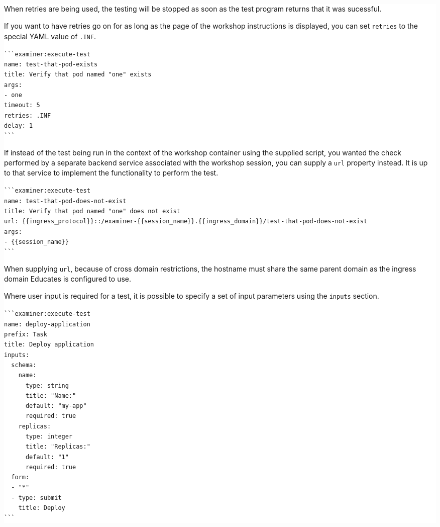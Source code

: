 When retries are being used, the testing will be stopped as soon as the test program returns that it was sucessful.

If you want to have retries go on for as long as the page of the workshop instructions is displayed, you can set ``retries`` to the special YAML value of ``.INF``.

~~~
```examiner:execute-test
name: test-that-pod-exists
title: Verify that pod named "one" exists
args:
- one
timeout: 5
retries: .INF
delay: 1
```
~~~

If instead of the test being run in the context of the workshop container using the supplied script, you wanted the check performed by a separate backend service associated with the workshop session, you can supply a ``url`` property instead. It is up to that service to implement the functionality to perform the test.

~~~
```examiner:execute-test
name: test-that-pod-does-not-exist
title: Verify that pod named "one" does not exist
url: {{ingress_protocol}}::/examiner-{{session_name}}.{{ingress_domain}}/test-that-pod-does-not-exist
args:
- {{session_name}}
```
~~~

When supplying ``url``, because of cross domain restrictions, the hostname must share the same parent domain as the ingress domain Educates is configured to use.

Where user input is required for a test, it is possible to specify a set of input parameters using the ``inputs`` section.

~~~
```examiner:execute-test
name: deploy-application
prefix: Task
title: Deploy application
inputs:
  schema:
    name:
      type: string
      title: "Name:"
      default: "my-app"
      required: true
    replicas:
      type: integer
      title: "Replicas:"
      default: "1"
      required: true
  form:
  - "*"
  - type: submit
    title: Deploy
```
~~~
